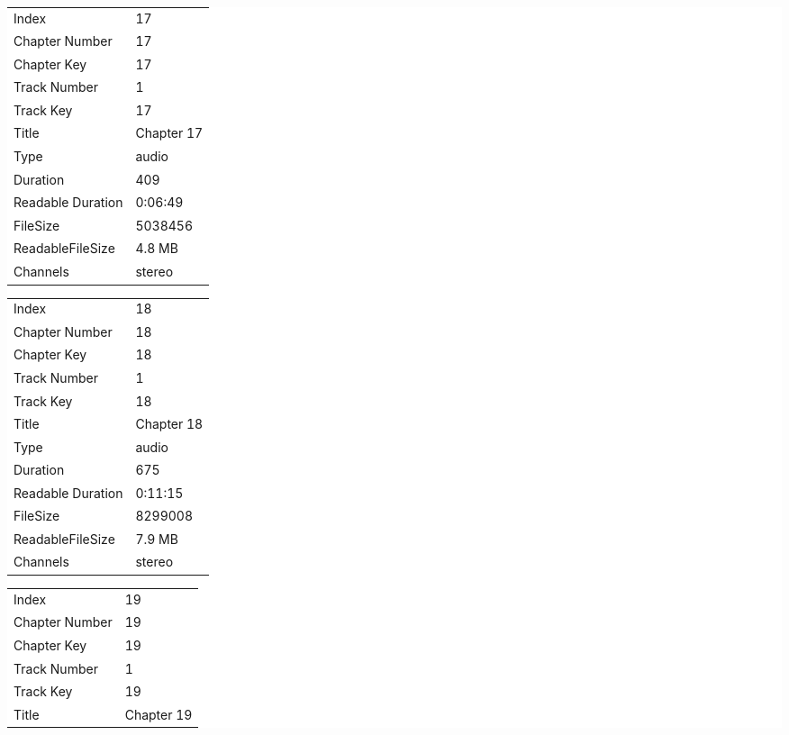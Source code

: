 |  |  |
| - | - |
| Index | 17 |
| Chapter Number | 17 |
| Chapter Key | 17 |
| Track Number | 1 |
| Track Key | 17 |
| Title | Chapter 17 |
| Type | audio |
| Duration | 409 |
| Readable Duration | 0:06:49 |
| FileSize | 5038456 |
| ReadableFileSize | 4.8 MB |
| Channels | stereo |

|  |  |
| - | - |
| Index | 18 |
| Chapter Number | 18 |
| Chapter Key | 18 |
| Track Number | 1 |
| Track Key | 18 |
| Title | Chapter 18 |
| Type | audio |
| Duration | 675 |
| Readable Duration | 0:11:15 |
| FileSize | 8299008 |
| ReadableFileSize | 7.9 MB |
| Channels | stereo |

|  |  |
| - | - |
| Index | 19 |
| Chapter Number | 19 |
| Chapter Key | 19 |
| Track Number | 1 |
| Track Key | 19 |
| Title | Chapter 19 |